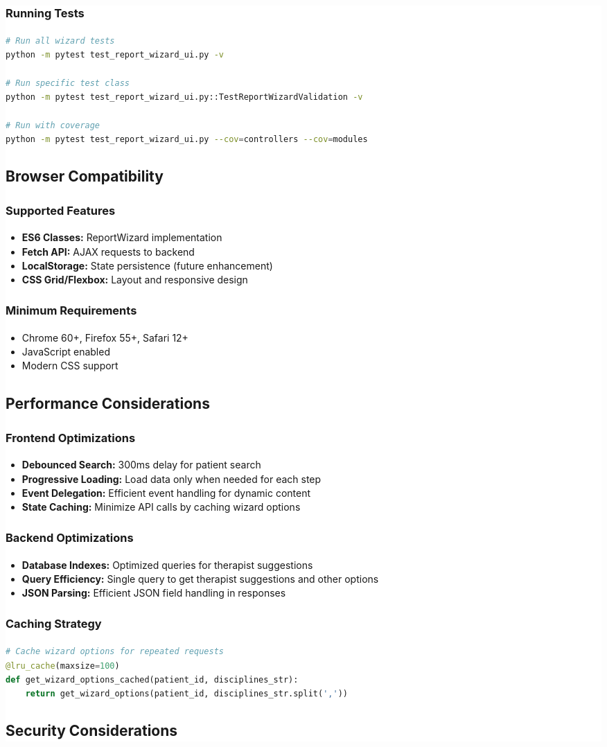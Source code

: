 ### Running Tests

```bash
# Run all wizard tests
python -m pytest test_report_wizard_ui.py -v

# Run specific test class
python -m pytest test_report_wizard_ui.py::TestReportWizardValidation -v

# Run with coverage
python -m pytest test_report_wizard_ui.py --cov=controllers --cov=modules
```

## Browser Compatibility

### Supported Features
- **ES6 Classes:** ReportWizard implementation
- **Fetch API:** AJAX requests to backend
- **LocalStorage:** State persistence (future enhancement)
- **CSS Grid/Flexbox:** Layout and responsive design

### Minimum Requirements
- Chrome 60+, Firefox 55+, Safari 12+
- JavaScript enabled
- Modern CSS support

## Performance Considerations

### Frontend Optimizations
- **Debounced Search:** 300ms delay for patient search
- **Progressive Loading:** Load data only when needed for each step
- **Event Delegation:** Efficient event handling for dynamic content
- **State Caching:** Minimize API calls by caching wizard options

### Backend Optimizations
- **Database Indexes:** Optimized queries for therapist suggestions
- **Query Efficiency:** Single query to get therapist suggestions and other options
- **JSON Parsing:** Efficient JSON field handling in responses

### Caching Strategy
```python
# Cache wizard options for repeated requests
@lru_cache(maxsize=100)
def get_wizard_options_cached(patient_id, disciplines_str):
    return get_wizard_options(patient_id, disciplines_str.split(','))
```

## Security Considerations
